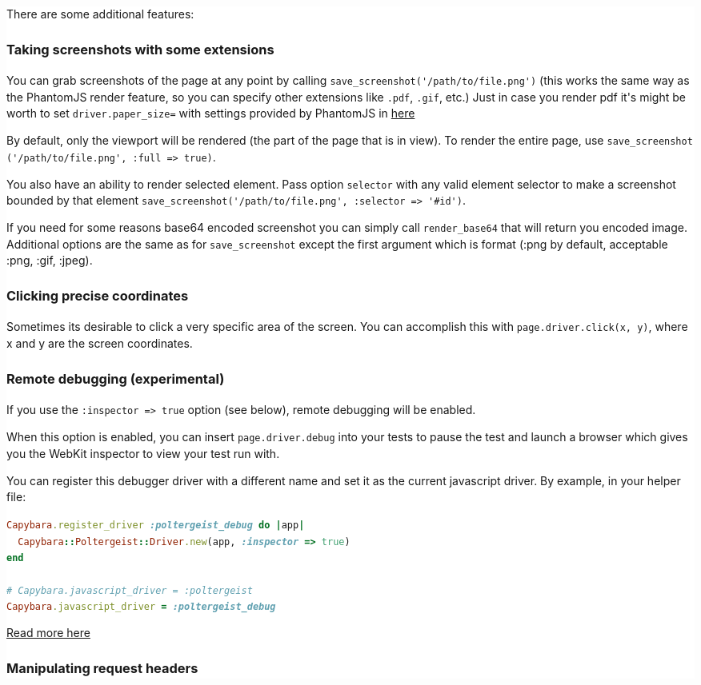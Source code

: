 There are some additional features:

### Taking screenshots with some extensions ###

You can grab screenshots of the page at any point by calling
`save_screenshot('/path/to/file.png')` (this works the same way as the PhantomJS
render feature, so you can specify other extensions like `.pdf`, `.gif`, etc.)
Just in case you render pdf it's might be worth to set `driver.paper_size=` with
settings provided by PhantomJS in [here](https://github.com/ariya/phantomjs/wiki/API-Reference-WebPage#wiki-webpage-paperSize)

By default, only the viewport will be rendered (the part of the page that is in
view). To render the entire page, use `save_screenshot('/path/to/file.png',
:full => true)`.

You also have an ability to render selected element. Pass option `selector` with
any valid element selector to make a screenshot bounded by that element
`save_screenshot('/path/to/file.png', :selector => '#id')`.

If you need for some reasons base64 encoded screenshot you can simply call
`render_base64` that will return you encoded image. Additional options are the
same as for `save_screenshot` except the first argument which is format (:png by
default, acceptable :png, :gif, :jpeg).

### Clicking precise coordinates ###

Sometimes its desirable to click a very specific area of the screen. You can accomplish this with
`page.driver.click(x, y)`, where x and y are the screen coordinates.

### Remote debugging (experimental) ###

If you use the `:inspector => true` option (see below), remote debugging
will be enabled.

When this option is enabled, you can insert `page.driver.debug` into
your tests to pause the test and launch a browser which gives you the
WebKit inspector to view your test run with.

You can register this debugger driver with a different name and set it
as the current javascript driver. By example, in your helper file:

```ruby
Capybara.register_driver :poltergeist_debug do |app|
  Capybara::Poltergeist::Driver.new(app, :inspector => true)
end

# Capybara.javascript_driver = :poltergeist
Capybara.javascript_driver = :poltergeist_debug
```

[Read more
here](http://jonathanleighton.com/articles/2012/poltergeist-0-6-0/)

### Manipulating request headers ###
